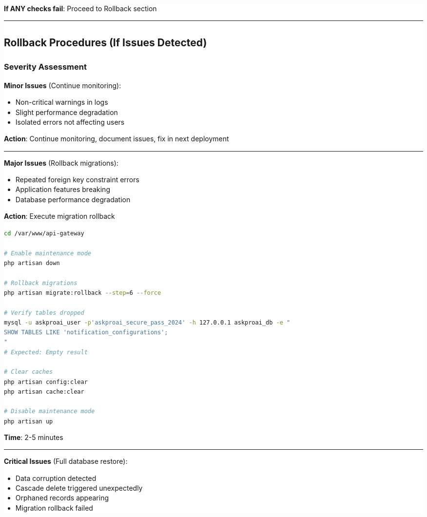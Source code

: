 **If ANY checks fail**: Proceed to Rollback section

---

## Rollback Procedures (If Issues Detected)

### Severity Assessment

**Minor Issues** (Continue monitoring):
- Non-critical warnings in logs
- Slight performance degradation
- Isolated errors not affecting users

**Action**: Continue monitoring, document issues, fix in next deployment

---

**Major Issues** (Rollback migrations):
- Repeated foreign key constraint errors
- Application features breaking
- Database performance degradation

**Action**: Execute migration rollback

```bash
cd /var/www/api-gateway

# Enable maintenance mode
php artisan down

# Rollback migrations
php artisan migrate:rollback --step=6 --force

# Verify tables dropped
mysql -u askproai_user -p'askproai_secure_pass_2024' -h 127.0.0.1 askproai_db -e "
SHOW TABLES LIKE 'notification_configurations';
"
# Expected: Empty result

# Clear caches
php artisan config:clear
php artisan cache:clear

# Disable maintenance mode
php artisan up
```

**Time**: 2-5 minutes

---

**Critical Issues** (Full database restore):
- Data corruption detected
- Cascade delete triggered unexpectedly
- Orphaned records appearing
- Migration rollback failed
